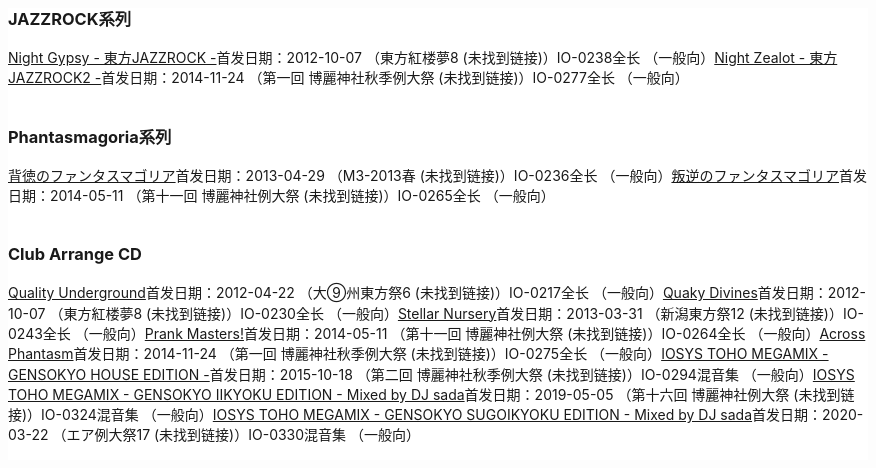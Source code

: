 <link rel="mw-deduplicated-inline-style" href="mw-data:TemplateStyles:r686458">

<link rel="mw-deduplicated-inline-style" href="mw-data:TemplateStyles:r686458">

<link rel="mw-deduplicated-inline-style" href="mw-data:TemplateStyles:r686458">

<link rel="mw-deduplicated-inline-style" href="mw-data:TemplateStyles:r686458">

<link rel="mw-deduplicated-inline-style" href="mw-data:TemplateStyles:r686458">

<link rel="mw-deduplicated-inline-style" href="mw-data:TemplateStyles:r686458">

<link rel="mw-deduplicated-inline-style" href="mw-data:TemplateStyles:r686458">

<link rel="mw-deduplicated-inline-style" href="mw-data:TemplateStyles:r686458">
</table>


### JAZZROCK系列
[](./Night_Gypsy_-_東方JAZZROCK_-.md)[Night Gypsy - 東方JAZZROCK -](./Night_Gypsy_-_東方JAZZROCK_-.md)首发日期：2012-10-07 （東方紅楼夢8 (未找到链接)）IO-0238全长 （一般向）[](./Night_Zealot_-_東方JAZZROCK2_-.md)[Night Zealot - 東方JAZZROCK2 -](./Night_Zealot_-_東方JAZZROCK2_-.md)首发日期：2014-11-24 （第一回 博麗神社秋季例大祭 (未找到链接)）IO-0277全长 （一般向）
<table><link rel="mw-deduplicated-inline-style" href="mw-data:TemplateStyles:r686458">

<link rel="mw-deduplicated-inline-style" href="mw-data:TemplateStyles:r686458">
</table>


### Phantasmagoria系列
[](./背徳のファンタスマゴリア.md)[背徳のファンタスマゴリア](./背徳のファンタスマゴリア.md)首发日期：2013-04-29 （M3-2013春 (未找到链接)）IO-0236全长 （一般向）[](./叛逆のファンタスマゴリア.md)[叛逆のファンタスマゴリア](./叛逆のファンタスマゴリア.md)首发日期：2014-05-11 （第十一回 博麗神社例大祭 (未找到链接)）IO-0265全长 （一般向）
<table><link rel="mw-deduplicated-inline-style" href="mw-data:TemplateStyles:r686458">

<link rel="mw-deduplicated-inline-style" href="mw-data:TemplateStyles:r686458">
</table>


### Club Arrange CD
[](./Quality_Underground.md)[Quality Underground](./Quality_Underground.md)首发日期：2012-04-22 （大⑨州東方祭6 (未找到链接)）IO-0217全长 （一般向）[](./Quaky_Divines.md)[Quaky Divines](./Quaky_Divines.md)首发日期：2012-10-07 （東方紅楼夢8 (未找到链接)）IO-0230全长 （一般向）[](./Stellar_Nursery.md)[Stellar Nursery](./Stellar_Nursery.md)首发日期：2013-03-31 （新潟東方祭12 (未找到链接)）IO-0243全长 （一般向）[](./Prank_Masters!.md)[Prank Masters!](./Prank_Masters!.md)首发日期：2014-05-11 （第十一回 博麗神社例大祭 (未找到链接)）IO-0264全长 （一般向）[](./Across_Phantasm.md)[Across Phantasm](./Across_Phantasm.md)首发日期：2014-11-24 （第一回 博麗神社秋季例大祭 (未找到链接)）IO-0275全长 （一般向）[](./IOSYS_TOHO_MEGAMIX_-_GENSOKYO_HOUSE_EDITION_-.md)[IOSYS TOHO MEGAMIX - GENSOKYO HOUSE EDITION -](./IOSYS_TOHO_MEGAMIX_-_GENSOKYO_HOUSE_EDITION_-.md)首发日期：2015-10-18 （第二回 博麗神社秋季例大祭 (未找到链接)）IO-0294混音集 （一般向）[](./IOSYS_TOHO_MEGAMIX_-_GENSOKYO_IIKYOKU_EDITION_-_Mixed_by_DJ_sada.md)[IOSYS TOHO MEGAMIX - GENSOKYO IIKYOKU EDITION - Mixed by DJ sada](./IOSYS_TOHO_MEGAMIX_-_GENSOKYO_IIKYOKU_EDITION_-_Mixed_by_DJ_sada.md)首发日期：2019-05-05 （第十六回 博麗神社例大祭 (未找到链接)）IO-0324混音集 （一般向）[](./IOSYS_TOHO_MEGAMIX_-_GENSOKYO_SUGOIKYOKU_EDITION_-_Mixed_by_DJ_sada.md)[IOSYS TOHO MEGAMIX - GENSOKYO SUGOIKYOKU EDITION - Mixed by DJ sada](./IOSYS_TOHO_MEGAMIX_-_GENSOKYO_SUGOIKYOKU_EDITION_-_Mixed_by_DJ_sada.md)首发日期：2020-03-22 （エア例大祭17 (未找到链接)）IO-0330混音集 （一般向）
<table><link rel="mw-deduplicated-inline-style" href="mw-data:TemplateStyles:r686458">

<link rel="mw-deduplicated-inline-style" href="mw-data:TemplateStyles:r686458">
